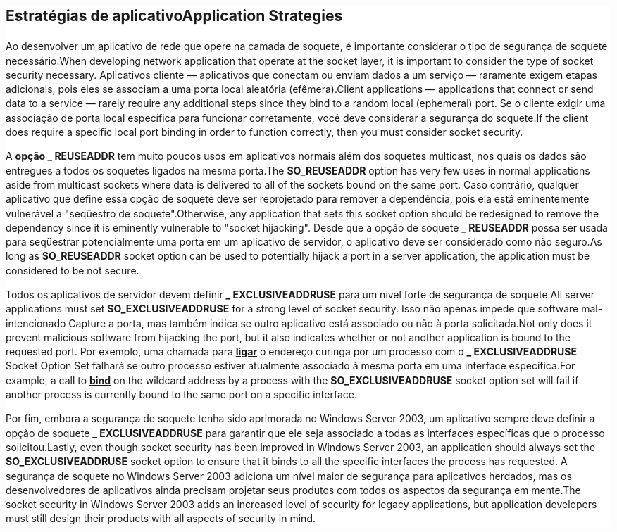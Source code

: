 ## <a name="application-strategies"></a><span data-ttu-id="3acd3-401">Estratégias de aplicativo</span><span class="sxs-lookup"><span data-stu-id="3acd3-401">Application Strategies</span></span>

<span data-ttu-id="3acd3-402">Ao desenvolver um aplicativo de rede que opere na camada de soquete, é importante considerar o tipo de segurança de soquete necessário.</span><span class="sxs-lookup"><span data-stu-id="3acd3-402">When developing network application that operate at the socket layer, it is important to consider the type of socket security necessary.</span></span> <span data-ttu-id="3acd3-403">Aplicativos cliente — aplicativos que conectam ou enviam dados a um serviço — raramente exigem etapas adicionais, pois eles se associam a uma porta local aleatória (efêmera).</span><span class="sxs-lookup"><span data-stu-id="3acd3-403">Client applications — applications that connect or send data to a service — rarely require any additional steps since they bind to a random local (ephemeral) port.</span></span> <span data-ttu-id="3acd3-404">Se o cliente exigir uma associação de porta local específica para funcionar corretamente, você deve considerar a segurança do soquete.</span><span class="sxs-lookup"><span data-stu-id="3acd3-404">If the client does require a specific local port binding in order to function correctly, then you must consider socket security.</span></span>

<span data-ttu-id="3acd3-405">A **opção \_ REUSEADDR** tem muito poucos usos em aplicativos normais além dos soquetes multicast, nos quais os dados são entregues a todos os soquetes ligados na mesma porta.</span><span class="sxs-lookup"><span data-stu-id="3acd3-405">The **SO\_REUSEADDR** option has very few uses in normal applications aside from multicast sockets where data is delivered to all of the sockets bound on the same port.</span></span> <span data-ttu-id="3acd3-406">Caso contrário, qualquer aplicativo que define essa opção de soquete deve ser reprojetado para remover a dependência, pois ela está eminentemente vulnerável a "seqüestro de soquete".</span><span class="sxs-lookup"><span data-stu-id="3acd3-406">Otherwise, any application that sets this socket option should be redesigned to remove the dependency since it is eminently vulnerable to "socket hijacking".</span></span> <span data-ttu-id="3acd3-407">Desde que a opção de soquete **\_ REUSEADDR** possa ser usada para seqüestrar potencialmente uma porta em um aplicativo de servidor, o aplicativo deve ser considerado como não seguro.</span><span class="sxs-lookup"><span data-stu-id="3acd3-407">As long as **SO\_REUSEADDR** socket option can be used to potentially hijack a port in a server application, the application must be considered to be not secure.</span></span>

<span data-ttu-id="3acd3-408">Todos os aplicativos de servidor devem definir **\_ EXCLUSIVEADDRUSE** para um nível forte de segurança de soquete.</span><span class="sxs-lookup"><span data-stu-id="3acd3-408">All server applications must set **SO\_EXCLUSIVEADDRUSE** for a strong level of socket security.</span></span> <span data-ttu-id="3acd3-409">Isso não apenas impede que software mal-intencionado Capture a porta, mas também indica se outro aplicativo está associado ou não à porta solicitada.</span><span class="sxs-lookup"><span data-stu-id="3acd3-409">Not only does it prevent malicious software from hijacking the port, but it also indicates whether or not another application is bound to the requested port.</span></span> <span data-ttu-id="3acd3-410">Por exemplo, uma chamada para [**ligar**](/windows/win32/api/winsock/nf-winsock-bind) o endereço curinga por um processo com o **\_ EXCLUSIVEADDRUSE** Socket Option Set falhará se outro processo estiver atualmente associado à mesma porta em uma interface específica.</span><span class="sxs-lookup"><span data-stu-id="3acd3-410">For example, a call to [**bind**](/windows/win32/api/winsock/nf-winsock-bind) on the wildcard address by a process with the **SO\_EXCLUSIVEADDRUSE** socket option set will fail if another process is currently bound to the same port on a specific interface.</span></span>

<span data-ttu-id="3acd3-411">Por fim, embora a segurança de soquete tenha sido aprimorada no Windows Server 2003, um aplicativo sempre deve definir a opção de soquete **\_ EXCLUSIVEADDRUSE** para garantir que ele seja associado a todas as interfaces específicas que o processo solicitou.</span><span class="sxs-lookup"><span data-stu-id="3acd3-411">Lastly, even though socket security has been improved in Windows Server 2003, an application should always set the **SO\_EXCLUSIVEADDRUSE** socket option to ensure that it binds to all the specific interfaces the process has requested.</span></span> <span data-ttu-id="3acd3-412">A segurança de soquete no Windows Server 2003 adiciona um nível maior de segurança para aplicativos herdados, mas os desenvolvedores de aplicativos ainda precisam projetar seus produtos com todos os aspectos da segurança em mente.</span><span class="sxs-lookup"><span data-stu-id="3acd3-412">The socket security in Windows Server 2003 adds an increased level of security for legacy applications, but application developers must still design their products with all aspects of security in mind.</span></span>
